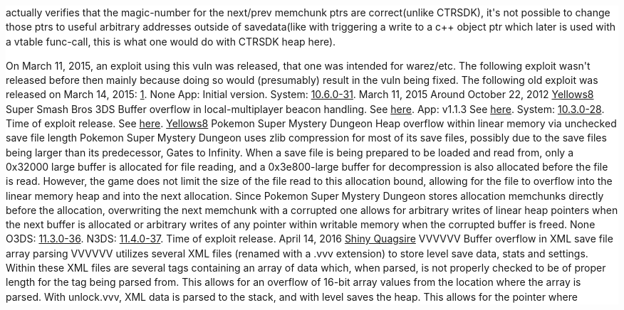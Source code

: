 actually verifies that the magic-number for the next/prev memchunk ptrs
are correct(unlike CTRSDK), it's not possible to change those ptrs to
useful arbitrary addresses outside of savedata(like with triggering a
write to a c++ object ptr which later is used with a vtable func-call,
this is what one would do with CTRSDK heap here).</li>
</ul>
<p>On March 11, 2015, an exploit using this vuln was released, that one
was intended for warez/etc. The following exploit wasn't released before
then mainly because doing so would (presumably) result in the vuln being
fixed. The following old exploit was released on March 14, 2015: <a
href="https://github.com/yellows8/oot3dhax">1</a>.</td>
<td>None</td>
<td>App: Initial version. System: <a {{% href "../10.6.0-31" %}}
title="wikilink">10.6.0-31</a>.</td>
<td>March 11, 2015</td>
<td>Around October 22, 2012</td>
<td><a {{% href "../User:Yellows8" "broken" %}} title="wikilink">Yellows8</a></td>
</tr>
<tr class="odd">
<td>Super Smash Bros 3DS</td>
<td>Buffer overflow in local-multiplayer beacon handling.</td>
<td>See <a {{% href "../Smashbroshax" %}} title="wikilink">here</a>.</td>
<td>App: v1.1.3</td>
<td>See <a {{% href "../Smashbroshax" %}} title="wikilink">here</a>. System: <a
{{% href "../10.3.0-28" %}} title="wikilink">10.3.0-28</a>.</td>
<td>Time of exploit release.</td>
<td>See <a {{% href "../Smashbroshax" %}} title="wikilink">here</a>.</td>
<td><a {{% href "../User:Yellows8" "broken" %}} title="wikilink">Yellows8</a></td>
</tr>
<tr class="even">
<td>Pokemon Super Mystery Dungeon</td>
<td>Heap overflow within linear memory via unchecked save file
length</td>
<td>Pokemon Super Mystery Dungeon uses zlib compression for most of
its save files, possibly due to the save files being larger than its
predecessor, Gates to Infinity. When a save file is being prepared to be
loaded and read from, only a 0x32000 large buffer is allocated for file
reading, and a 0x3e800-large buffer for decompression is also allocated
before the file is read. However, the game does not limit the size of
the file read to this allocation bound, allowing for the file to
overflow into the linear memory heap and into the next allocation. Since
Pokemon Super Mystery Dungeon stores allocation memchunks directly
before the allocation, overwriting the next memchunk with a corrupted
one allows for arbitrary writes of linear heap pointers when the next
buffer is allocated or arbitrary writes of any pointer within writable
memory when the corrupted buffer is freed.</td>
<td>None</td>
<td>O3DS: <a {{% href "../11.3.0-36" %}} title="wikilink">11.3.0-36</a>. N3DS:
<a {{% href "../11.4.0-37" %}} title="wikilink">11.4.0-37</a>.</td>
<td>Time of exploit release.</td>
<td>April 14, 2016</td>
<td><a {{% href "../User:Shinyquagsire23" "broken" %}} title="wikilink">Shiny
Quagsire</a></td>
</tr>
<tr class="odd">
<td>VVVVVV</td>
<td>Buffer overflow in XML save file array parsing</td>
<td>VVVVVV utilizes several XML files (renamed with a .vvv extension)
to store level save data, stats and settings. Within these XML files are
several tags containing an array of data which, when parsed, is not
properly checked to be of proper length for the tag being parsed from.
This allows for an overflow of 16-bit array values from the location
where the array is parsed. With unlock.vvv, XML data is parsed to the
stack, and with level saves the heap. This allows for the pointer where